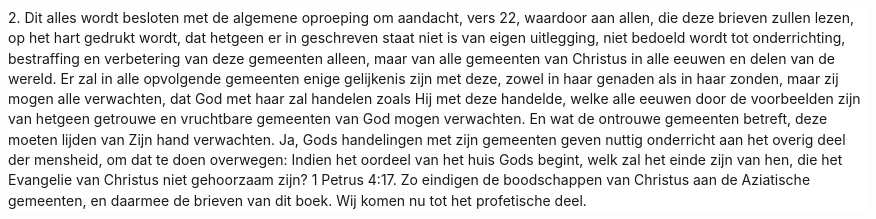 2\. Dit alles wordt besloten met de algemene oproeping om aandacht, vers 22, waardoor aan allen, die deze brieven zullen lezen, op het hart gedrukt wordt, dat hetgeen er in geschreven staat niet is van eigen uitlegging, niet bedoeld wordt tot onderrichting, bestraffing en verbetering van deze gemeenten alleen, maar van alle gemeenten van Christus in alle eeuwen en delen van de wereld. Er zal in alle opvolgende gemeenten enige gelijkenis zijn met deze, zowel in haar genaden als in haar zonden, maar zij mogen alle verwachten, dat God met haar zal handelen zoals Hij met deze handelde, welke alle eeuwen door de voorbeelden zijn van hetgeen getrouwe en vruchtbare gemeenten van God mogen verwachten. En wat de ontrouwe gemeenten betreft, deze moeten lijden van Zijn hand verwachten. Ja, Gods handelingen met zijn gemeenten geven nuttig onderricht aan het overig deel der mensheid, om dat te doen overwegen: Indien het oordeel van het huis Gods begint, welk zal het einde zijn van hen, die het Evangelie van Christus niet gehoorzaam zijn? 1 Petrus 4:17. Zo eindigen de boodschappen van Christus aan de Aziatische gemeenten, en daarmee de brieven van dit boek. 
Wij komen nu tot het profetische deel. 

